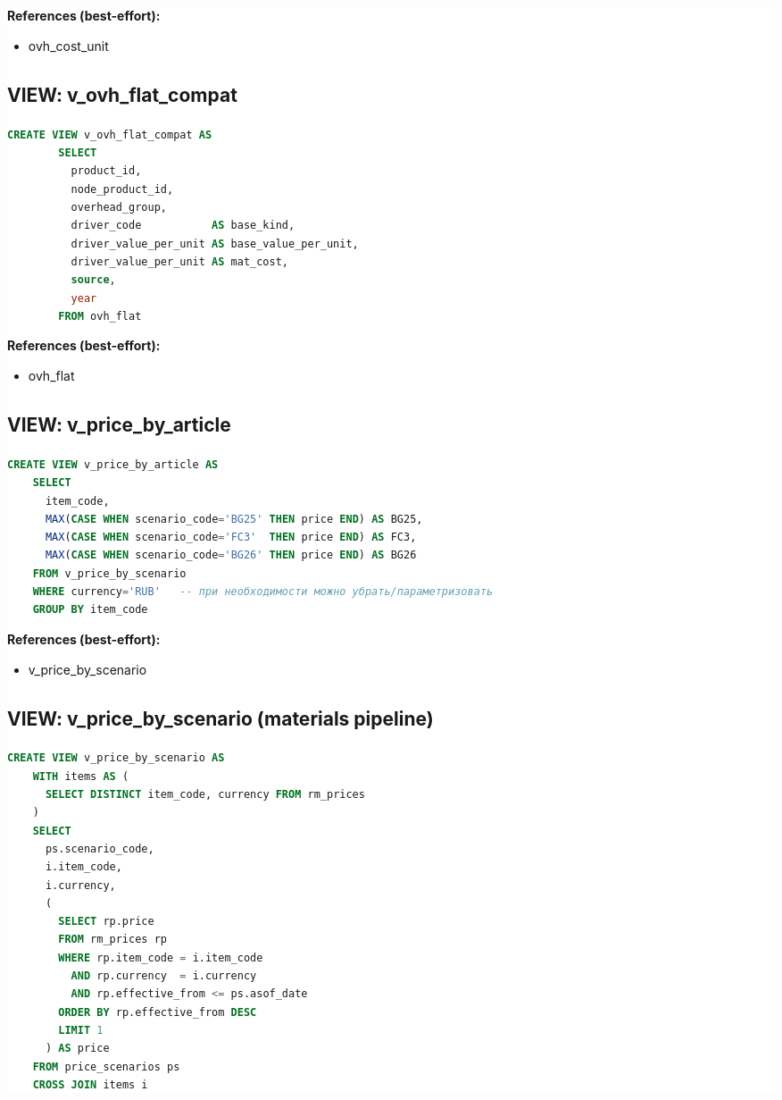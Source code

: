 **References (best-effort):**
- ovh_cost_unit

<a id="view-v_ovh_flat_compat"></a>
## VIEW: v_ovh_flat_compat
```sql
CREATE VIEW v_ovh_flat_compat AS
        SELECT
          product_id,
          node_product_id,
          overhead_group,
          driver_code           AS base_kind,
          driver_value_per_unit AS base_value_per_unit,
          driver_value_per_unit AS mat_cost,
          source,
          year
        FROM ovh_flat
```

**References (best-effort):**
- ovh_flat

<a id="view-v_price_by_article"></a>
## VIEW: v_price_by_article
```sql
CREATE VIEW v_price_by_article AS
    SELECT
      item_code,
      MAX(CASE WHEN scenario_code='BG25' THEN price END) AS BG25,
      MAX(CASE WHEN scenario_code='FC3'  THEN price END) AS FC3,
      MAX(CASE WHEN scenario_code='BG26' THEN price END) AS BG26
    FROM v_price_by_scenario
    WHERE currency='RUB'   -- при необходимости можно убрать/параметризовать
    GROUP BY item_code
```

**References (best-effort):**
- v_price_by_scenario

<a id="view-v_price_by_scenario"></a>
## VIEW: v_price_by_scenario (materials pipeline)
```sql
CREATE VIEW v_price_by_scenario AS
    WITH items AS (
      SELECT DISTINCT item_code, currency FROM rm_prices
    )
    SELECT
      ps.scenario_code,
      i.item_code,
      i.currency,
      (
        SELECT rp.price
        FROM rm_prices rp
        WHERE rp.item_code = i.item_code
          AND rp.currency  = i.currency
          AND rp.effective_from <= ps.asof_date
        ORDER BY rp.effective_from DESC
        LIMIT 1
      ) AS price
    FROM price_scenarios ps
    CROSS JOIN items i
```
